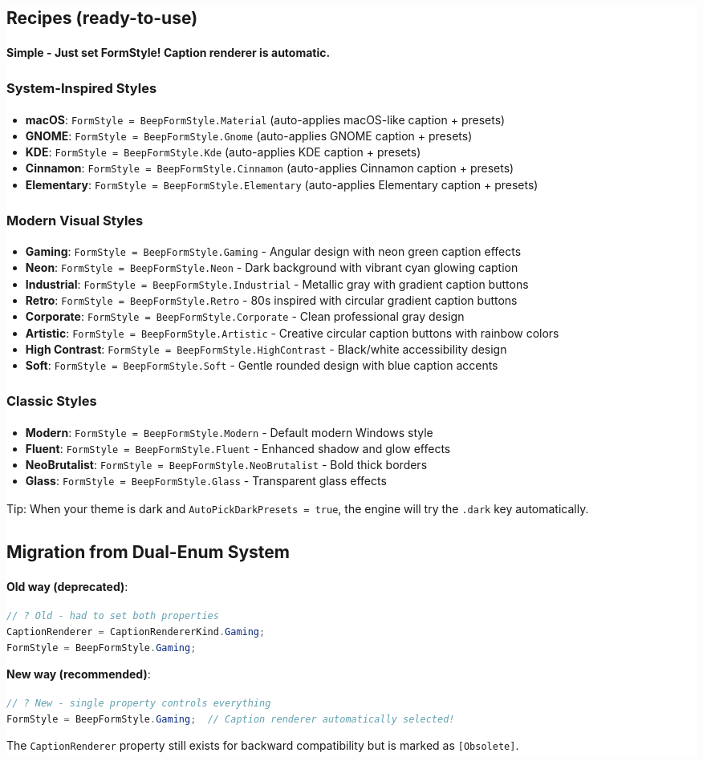
## Recipes (ready-to-use)

**Simple - Just set FormStyle! Caption renderer is automatic.**

### System-Inspired Styles
- **macOS**: `FormStyle = BeepFormStyle.Material` (auto-applies macOS-like caption + presets)
- **GNOME**: `FormStyle = BeepFormStyle.Gnome` (auto-applies GNOME caption + presets)
- **KDE**: `FormStyle = BeepFormStyle.Kde` (auto-applies KDE caption + presets)
- **Cinnamon**: `FormStyle = BeepFormStyle.Cinnamon` (auto-applies Cinnamon caption + presets)
- **Elementary**: `FormStyle = BeepFormStyle.Elementary` (auto-applies Elementary caption + presets)

### Modern Visual Styles
- **Gaming**: `FormStyle = BeepFormStyle.Gaming` - Angular design with neon green caption effects
- **Neon**: `FormStyle = BeepFormStyle.Neon` - Dark background with vibrant cyan glowing caption
- **Industrial**: `FormStyle = BeepFormStyle.Industrial` - Metallic gray with gradient caption buttons
- **Retro**: `FormStyle = BeepFormStyle.Retro` - 80s inspired with circular gradient caption buttons
- **Corporate**: `FormStyle = BeepFormStyle.Corporate` - Clean professional gray design
- **Artistic**: `FormStyle = BeepFormStyle.Artistic` - Creative circular caption buttons with rainbow colors
- **High Contrast**: `FormStyle = BeepFormStyle.HighContrast` - Black/white accessibility design
- **Soft**: `FormStyle = BeepFormStyle.Soft` - Gentle rounded design with blue caption accents

### Classic Styles
- **Modern**: `FormStyle = BeepFormStyle.Modern` - Default modern Windows style
- **Fluent**: `FormStyle = BeepFormStyle.Fluent` - Enhanced shadow and glow effects
- **NeoBrutalist**: `FormStyle = BeepFormStyle.NeoBrutalist` - Bold thick borders
- **Glass**: `FormStyle = BeepFormStyle.Glass` - Transparent glass effects

Tip: When your theme is dark and `AutoPickDarkPresets = true`, the engine will try the `.dark` key automatically.


## Migration from Dual-Enum System

**Old way (deprecated)**:
```csharp
// ? Old - had to set both properties
CaptionRenderer = CaptionRendererKind.Gaming;
FormStyle = BeepFormStyle.Gaming;
```

**New way (recommended)**:
```csharp
// ? New - single property controls everything
FormStyle = BeepFormStyle.Gaming;  // Caption renderer automatically selected!
```

The `CaptionRenderer` property still exists for backward compatibility but is marked as `[Obsolete]`.
